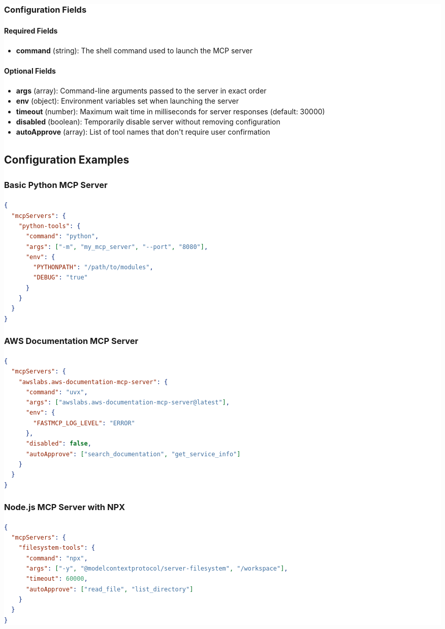 ```json
```

### Configuration Fields

#### Required Fields
- **command** (string): The shell command used to launch the MCP server

#### Optional Fields
- **args** (array): Command-line arguments passed to the server in exact order
- **env** (object): Environment variables set when launching the server
- **timeout** (number): Maximum wait time in milliseconds for server responses (default: 30000)
- **disabled** (boolean): Temporarily disable server without removing configuration
- **autoApprove** (array): List of tool names that don't require user confirmation

## Configuration Examples

### Basic Python MCP Server
```json
{
  "mcpServers": {
    "python-tools": {
      "command": "python",
      "args": ["-m", "my_mcp_server", "--port", "8080"],
      "env": {
        "PYTHONPATH": "/path/to/modules",
        "DEBUG": "true"
      }
    }
  }
}
```

### AWS Documentation MCP Server
```json
{
  "mcpServers": {
    "awslabs.aws-documentation-mcp-server": {
      "command": "uvx",
      "args": ["awslabs.aws-documentation-mcp-server@latest"],
      "env": {
        "FASTMCP_LOG_LEVEL": "ERROR"
      },
      "disabled": false,
      "autoApprove": ["search_documentation", "get_service_info"]
    }
  }
}
```

### Node.js MCP Server with NPX
```json
{
  "mcpServers": {
    "filesystem-tools": {
      "command": "npx",
      "args": ["-y", "@modelcontextprotocol/server-filesystem", "/workspace"],
      "timeout": 60000,
      "autoApprove": ["read_file", "list_directory"]
    }
  }
}
```
